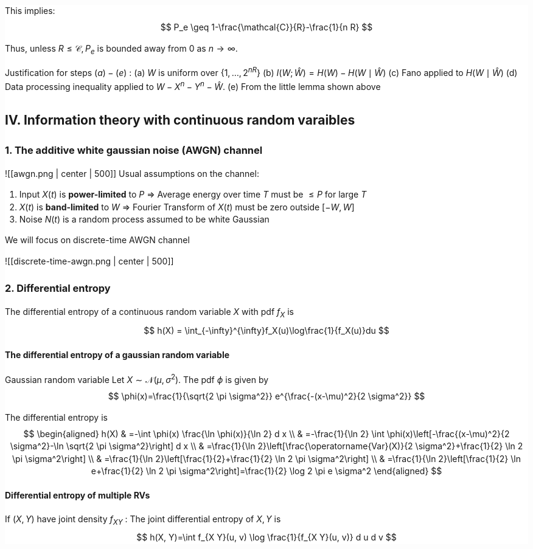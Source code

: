This implies:
$$
P_e \geq 1-\frac{\mathcal{C}}{R}-\frac{1}{n R}
$$

Thus, unless $R \leq \mathcal{C}, P_e$ is bounded away from 0 as $n \rightarrow \infty$.

Justification for steps $(a)-(e)$ :
(a) $W$ is uniform over $\left\{1, \ldots, 2^{n R}\right\}$
(b) $I(W ; \hat{W})=H(W)-H(W \mid \hat{W})$
(c) Fano applied to $H(W \mid \hat{W})$
(d) Data processing inequality applied to $W-X^n-Y^n-\hat{W}$.
(e) From the little lemma shown above

## IV. Information theory with continuous random varaibles
### 1. The additive white gaussian noise (AWGN) channel
![[awgn.png | center | 500]]
Usual assumptions on the channel: 
1. Input $X(t)$ is **power-limited** to $P$ $\Rightarrow$ Average energy over time $T$ must be $\leq P$ for large $T$
2. $X(t)$ is **band-limited** to $W$ $\Rightarrow$ Fourier Transform of $X(t)$ must be zero outside $[-W, W]$ 
3. Noise $N(t)$ is a random process assumed to be white Gaussian 

We will focus on discrete-time AWGN channel

![[discrete-time-awgn.png | center | 500]]

### 2. Differential entropy
The differential entropy of a continuous random variable $X$ with pdf $f_X$ is
$$
h(X) = \int_{-\infty}^{\infty}f_X(u)\log\frac{1}{f_X(u)}du
$$
#### The differential entropy of a gaussian random variable
Gaussian random variable
Let $X \sim \mathcal{N}\left(\mu, \sigma^2\right)$. The pdf $\phi$ is given by
$$
\phi(x)=\frac{1}{\sqrt{2 \pi \sigma^2}} e^{\frac{-(x-\mu)^2}{2 \sigma^2}}
$$

The differential entropy is
$$
\begin{aligned}
h(X) & =-\int \phi(x) \frac{\ln \phi(x)}{\ln 2} d x \\
& =-\frac{1}{\ln 2} \int \phi(x)\left[-\frac{(x-\mu)^2}{2 \sigma^2}-\ln \sqrt{2 \pi \sigma^2}\right] d x \\
& =\frac{1}{\ln 2}\left[\frac{\operatorname{Var}(X)}{2 \sigma^2}+\frac{1}{2} \ln 2 \pi \sigma^2\right] \\
& =\frac{1}{\ln 2}\left[\frac{1}{2}+\frac{1}{2} \ln 2 \pi \sigma^2\right] \\
& =\frac{1}{\ln 2}\left[\frac{1}{2} \ln e+\frac{1}{2} \ln 2 \pi \sigma^2\right]=\frac{1}{2} \log 2 \pi e \sigma^2
\end{aligned}
$$
#### Differential entropy of multiple RVs
If $(X, Y)$ have joint density $f_{X Y}$ :
The joint differential entropy of $X, Y$ is
$$
h(X, Y)=\int f_{X Y}(u, v) \log \frac{1}{f_{X Y}(u, v)} d u d v
$$
